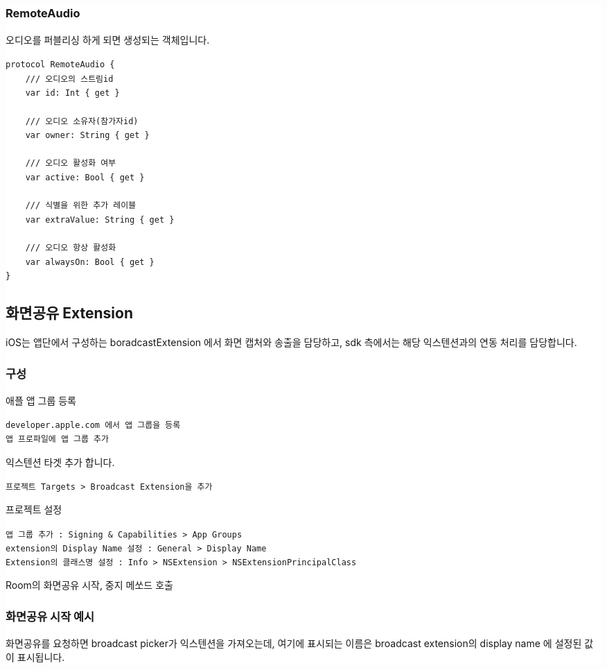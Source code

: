 ```
```



### RemoteAudio
오디오를 퍼블리싱 하게 되면 생성되는 객체입니다.

```
protocol RemoteAudio {
    /// 오디오의 스트림id
    var id: Int { get }
     
    /// 오디오 소유자(참가자id)
    var owner: String { get }
     
    /// 오디오 활성화 여부
    var active: Bool { get }
     
    /// 식별을 위한 추가 레이블
    var extraValue: String { get }
     
    /// 오디오 항상 활성화
    var alwaysOn: Bool { get }
}
```





## 화면공유 Extension
iOS는 앱단에서 구성하는 boradcastExtension 에서 화면 캡처와 송출을 담당하고, sdk 측에서는 해당 익스텐션과의 연동 처리를 담당합니다.


### 구성
애플 앱 그룹 등록
```
developer.apple.com 에서 앱 그룹을 등록
앱 프로파일에 앱 그룹 추가
```

익스텐션 타겟 추가 합니다.
```
프로젝트 Targets > Broadcast Extension을 추가
```

프로젝트 설정
```
앱 그룹 추가 : Signing & Capabilities > App Groups
extension의 Display Name 설정 : General > Display Name
Extension의 클래스명 설정 : Info > NSExtension > NSExtensionPrincipalClass
```

Room의 화면공유 시작, 중지 메쏘드 호출


### 화면공유 시작 예시
화면공유를 요청하면 broadcast picker가 익스텐션을 가져오는데, 여기에 표시되는 이름은
broadcast extension의 display name 에 설정된 값이 표시됩니다.
